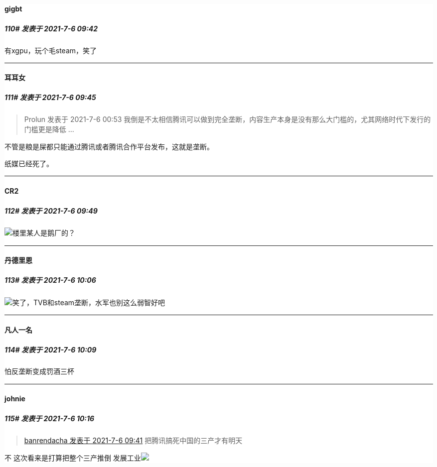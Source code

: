 ####  gigbt  
##### 110#       发表于 2021-7-6 09:42


有xgpu，玩个毛steam，笑了


*****

####  耳耳女  
##### 111#       发表于 2021-7-6 09:45


<blockquote>Prolun 发表于 2021-7-6 00:53
我倒是不太相信腾讯可以做到完全垄断，内容生产本身是没有那么大门槛的，尤其网络时代下发行的门槛更是降低 ...</blockquote>
不管是粮是屎都只能通过腾讯或者腾讯合作平台发布，这就是垄断。

纸媒已经死了。


*****

####  CR2  
##### 112#       发表于 2021-7-6 09:49


<img src="https://static.saraba1st.com/image/smiley/face2017/002.png" referrerpolicy="no-referrer">楼里某人是鹅厂的？


                                              

*****

####  丹德里恩  
##### 113#       发表于 2021-7-6 10:06


<img src="https://static.saraba1st.com/image/smiley/face2017/067.png" referrerpolicy="no-referrer">笑了，TVB和steam垄断，水军也别这么弱智好吧


*****

####  凡人一名  
##### 114#       发表于 2021-7-6 10:09


怕反垄断变成罚酒三杯


*****

####  johnie  
##### 115#       发表于 2021-7-6 10:16


<blockquote><a href="httphttps://bbs.saraba1st.com/2b/forum.php?mod=redirect&amp;goto=findpost&amp;pid=51855741&amp;ptid=2013824" target="_blank">banrendacha 发表于 2021-7-6 09:41</a>
把腾讯搞死中国的三产才有明天</blockquote>
不 这次看来是打算把整个三产推倒 发展工业<img src="https://static.saraba1st.com/image/smiley/face2017/067.png" referrerpolicy="no-referrer">

